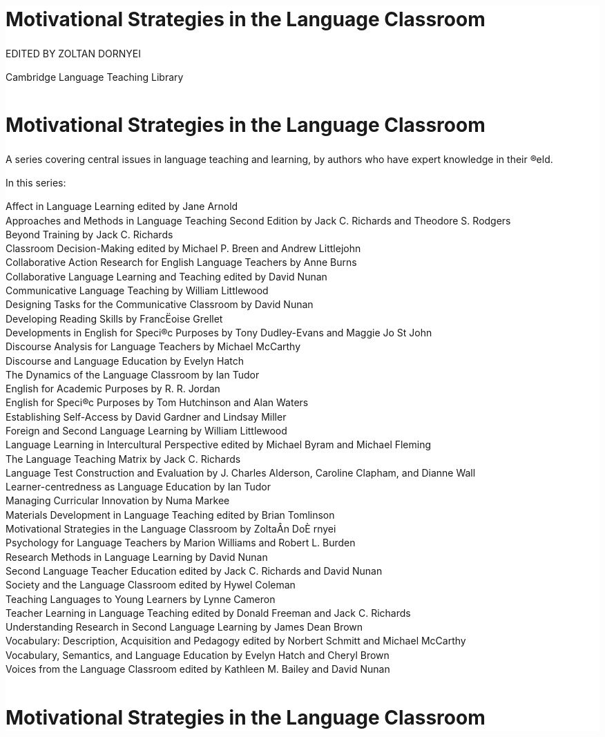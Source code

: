 # Motivational Strategies in the Language Classroom

EDITED BY ZOLTAN DORNYEI

Cambridge Language Teaching Library

# Motivational Strategies in the Language Classroom

A series covering central issues in language teaching and learning, by authors who have expert knowledge in their ®eld.

In this series:

Affect in Language Learning edited by Jane Arnold   
Approaches and Methods in Language Teaching Second Edition by Jack C. Richards and Theodore S. Rodgers   
Beyond Training by Jack C. Richards   
Classroom Decision-Making edited by Michael P. Breen and Andrew Littlejohn   
Collaborative Action Research for English Language Teachers by Anne Burns   
Collaborative Language Learning and Teaching edited by David Nunan   
Communicative Language Teaching by William Littlewood   
Designing Tasks for the Communicative Classroom by David Nunan   
Developing Reading Skills by FrancËoise Grellet   
Developments in English for Speci®c Purposes by Tony Dudley-Evans and Maggie Jo St John   
Discourse Analysis for Language Teachers by Michael McCarthy   
Discourse and Language Education by Evelyn Hatch   
The Dynamics of the Language Classroom by Ian Tudor   
English for Academic Purposes by R. R. Jordan   
English for Speci®c Purposes by Tom Hutchinson and Alan Waters   
Establishing Self-Access by David Gardner and Lindsay Miller   
Foreign and Second Language Learning by William Littlewood   
Language Learning in Intercultural Perspective edited by Michael Byram and Michael Fleming   
The Language Teaching Matrix by Jack C. Richards   
Language Test Construction and Evaluation by J. Charles Alderson, Caroline Clapham, and Dianne Wall   
Learner-centredness as Language Education by Ian Tudor   
Managing Curricular Innovation by Numa Markee   
Materials Development in Language Teaching edited by Brian Tomlinson   
Motivational Strategies in the Language Classroom by ZoltaÂn DoÈ rnyei   
Psychology for Language Teachers by Marion Williams and Robert L. Burden   
Research Methods in Language Learning by David Nunan   
Second Language Teacher Education edited by Jack C. Richards and David Nunan   
Society and the Language Classroom edited by Hywel Coleman   
Teaching Languages to Young Learners by Lynne Cameron   
Teacher Learning in Language Teaching edited by Donald Freeman and Jack C. Richards   
Understanding Research in Second Language Learning by James Dean Brown   
Vocabulary: Description, Acquisition and Pedagogy edited by Norbert Schmitt and Michael McCarthy   
Vocabulary, Semantics, and Language Education by Evelyn Hatch and Cheryl Brown   
Voices from the Language Classroom edited by Kathleen M. Bailey and David Nunan

# Motivational Strategies in the Language Classroom

